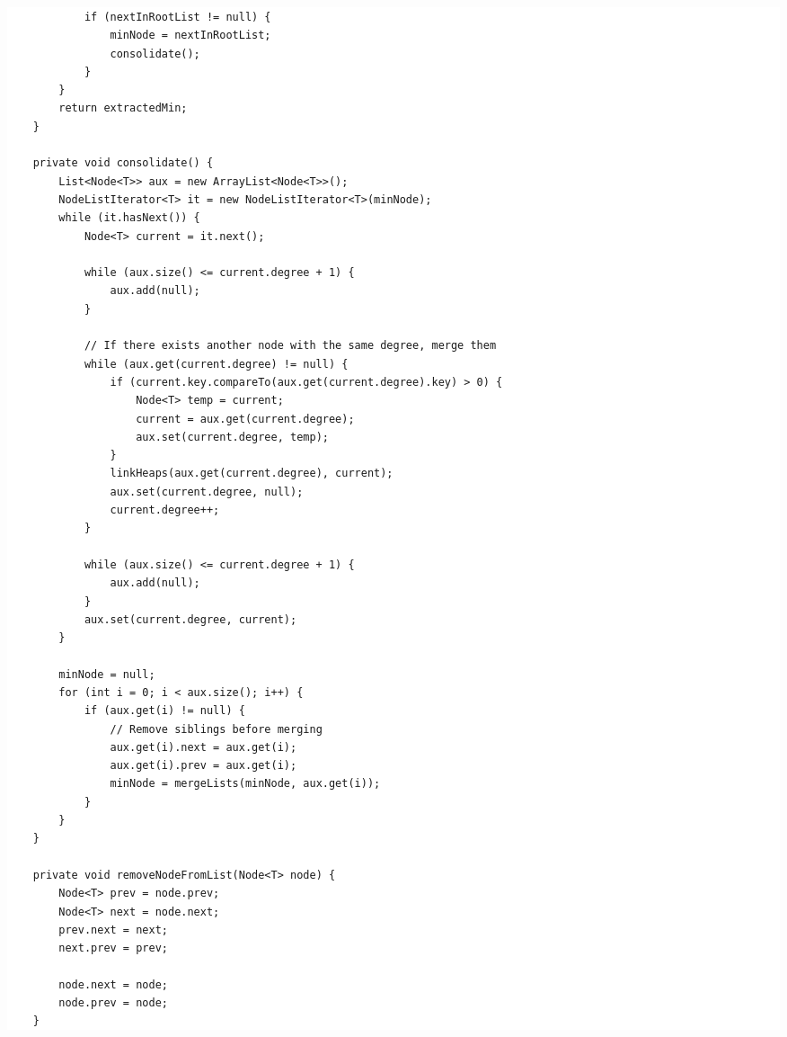                 if (nextInRootList != null) {
                    minNode = nextInRootList;
                    consolidate();
                }
            }
            return extractedMin;
        }

        private void consolidate() {
            List<Node<T>> aux = new ArrayList<Node<T>>();
            NodeListIterator<T> it = new NodeListIterator<T>(minNode);
            while (it.hasNext()) {
                Node<T> current = it.next();

                while (aux.size() <= current.degree + 1) {
                    aux.add(null);
                }

                // If there exists another node with the same degree, merge them
                while (aux.get(current.degree) != null) {
                    if (current.key.compareTo(aux.get(current.degree).key) > 0) {
                        Node<T> temp = current;
                        current = aux.get(current.degree);
                        aux.set(current.degree, temp);
                    }
                    linkHeaps(aux.get(current.degree), current);
                    aux.set(current.degree, null);
                    current.degree++;
                }

                while (aux.size() <= current.degree + 1) {
                    aux.add(null);
                }
                aux.set(current.degree, current);
            }

            minNode = null;
            for (int i = 0; i < aux.size(); i++) {
                if (aux.get(i) != null) {
                    // Remove siblings before merging
                    aux.get(i).next = aux.get(i);
                    aux.get(i).prev = aux.get(i);
                    minNode = mergeLists(minNode, aux.get(i));
                }
            }
        }

        private void removeNodeFromList(Node<T> node) {
            Node<T> prev = node.prev;
            Node<T> next = node.next;
            prev.next = next;
            next.prev = prev;

            node.next = node;
            node.prev = node;
        }
